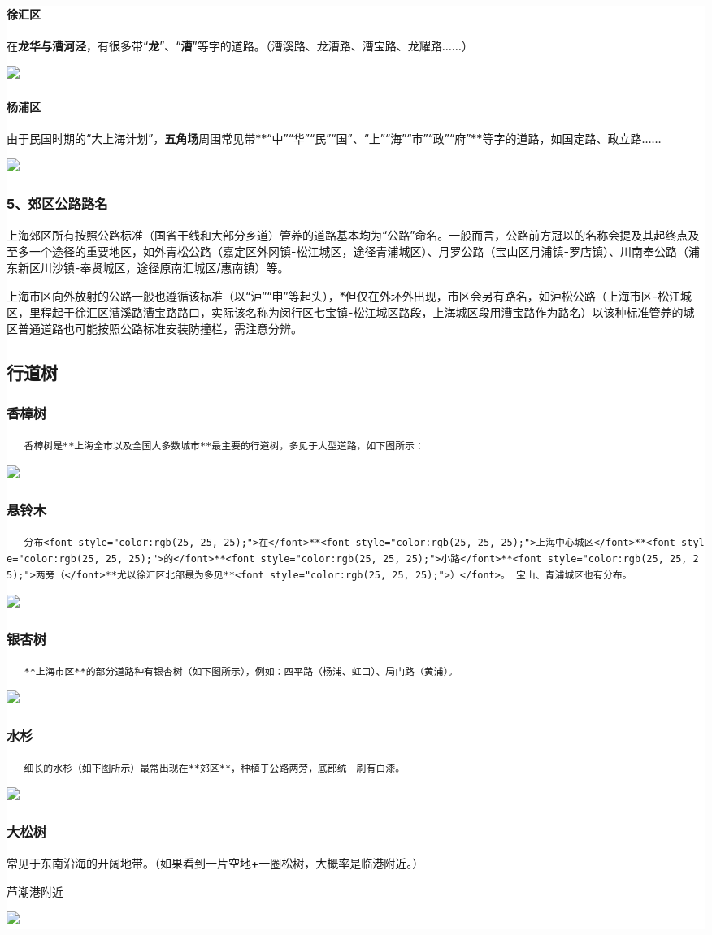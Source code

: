 #### 徐汇区
在**龙华与漕河泾**，有很多带“**龙**”、“**漕**”等字的道路。（漕溪路、龙漕路、漕宝路、龙耀路……）

![](https://cdn.nlark.com/yuque/0/2024/webp/38432828/1705631078814-3ad8e2c8-045a-4235-8491-77b4d6cb119d.webp)

#### 杨浦区
由于民国时期的“大上海计划”，**五角场**周围常见带**“中”“华”“民”“国”、“上”“海”“市”“政”“府”**等字的道路，如国定路、政立路……

![](https://cdn.nlark.com/yuque/0/2024/webp/38432828/1705631101359-abfbad69-8217-41e4-9e81-a73da10b6462.webp)

### 5、郊区公路路名
上海郊区所有按照公路标准（国省干线和大部分乡道）管养的道路基本均为“公路”命名。一般而言，公路前方冠以的名称会提及其起终点及至多一个途径的重要地区，如外青松公路（嘉定区外冈镇-松江城区，途径青浦城区）、月罗公路（宝山区月浦镇-罗店镇）、川南奉公路（浦东新区川沙镇-奉贤城区，途径原南汇城区/惠南镇）等。

上海市区向外放射的公路一般也遵循该标准（以“沪”“申”等起头），*但仅在外环外出现，市区会另有路名，如沪松公路（上海市区-松江城区，里程起于徐汇区漕溪路漕宝路路口，实际该名称为闵行区七宝镇-松江城区路段，上海城区段用漕宝路作为路名）以该种标准管养的城区普通道路也可能按照公路标准安装防撞栏，需注意分辨。

## 行道树
### 香樟树
       香樟树是**上海全市以及全国大多数城市**最主要的行道树，多见于大型道路，如下图所示：

![](https://cdn.nlark.com/yuque/0/2024/png/38432828/1706177913638-38d12790-b898-431c-8dd1-c5fbd366c739.png)

### 悬铃木
       分布<font style="color:rgb(25, 25, 25);">在</font>**<font style="color:rgb(25, 25, 25);">上海中心城区</font>**<font style="color:rgb(25, 25, 25);">的</font>**<font style="color:rgb(25, 25, 25);">小路</font>**<font style="color:rgb(25, 25, 25);">两旁（</font>**尤以徐汇区北部最为多见**<font style="color:rgb(25, 25, 25);">）</font>。 宝山、青浦城区也有分布。

![](https://cdn.nlark.com/yuque/0/2024/jpeg/38432828/1706177566773-c918e831-e39c-4d4f-ae83-84238134f238.jpeg)

### 银杏树
       **上海市区**的部分道路种有银杏树（如下图所示），例如：四平路（杨浦、虹口）、局门路（黄浦）。

![](https://cdn.nlark.com/yuque/0/2024/jpeg/38432828/1706179960293-79d7cb4f-2e13-45a5-876f-987b081bdf0c.jpeg)

### 水杉
       细长的水杉（如下图所示）最常出现在**郊区**，种植于公路两旁，底部统一刷有白漆。

![](https://cdn.nlark.com/yuque/0/2024/jpeg/38432828/1707228122944-163cdb0e-cb4d-4d50-80e7-05a73890a0b8.jpeg)

### 大松树
常见于东南沿海的开阔地带。（如果看到一片空地+一圈松树，大概率是临港附近。）

芦潮港附近

![](https://cdn.nlark.com/yuque/0/2024/png/42436647/1728204183198-5bf43bb8-61fc-4a44-a992-07c9fa247911.png)

